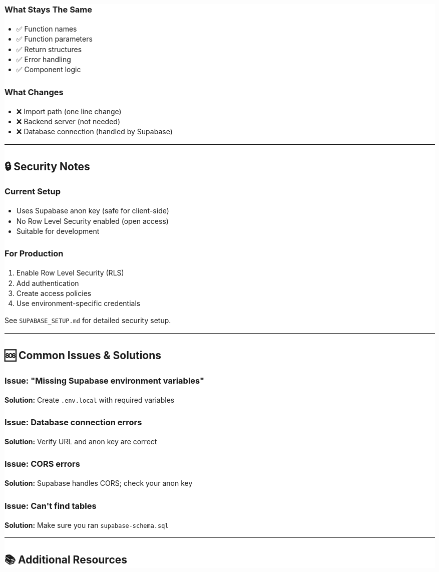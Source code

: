 ### What Stays The Same

- ✅ Function names
- ✅ Function parameters
- ✅ Return structures
- ✅ Error handling
- ✅ Component logic

### What Changes

- ❌ Import path (one line change)
- ❌ Backend server (not needed)
- ❌ Database connection (handled by Supabase)

---

## 🔒 Security Notes

### Current Setup
- Uses Supabase anon key (safe for client-side)
- No Row Level Security enabled (open access)
- Suitable for development

### For Production
1. Enable Row Level Security (RLS)
2. Add authentication
3. Create access policies
4. Use environment-specific credentials

See `SUPABASE_SETUP.md` for detailed security setup.

---

## 🆘 Common Issues & Solutions

### Issue: "Missing Supabase environment variables"
**Solution:** Create `.env.local` with required variables

### Issue: Database connection errors
**Solution:** Verify URL and anon key are correct

### Issue: CORS errors
**Solution:** Supabase handles CORS; check your anon key

### Issue: Can't find tables
**Solution:** Make sure you ran `supabase-schema.sql`

---

## 📚 Additional Resources
